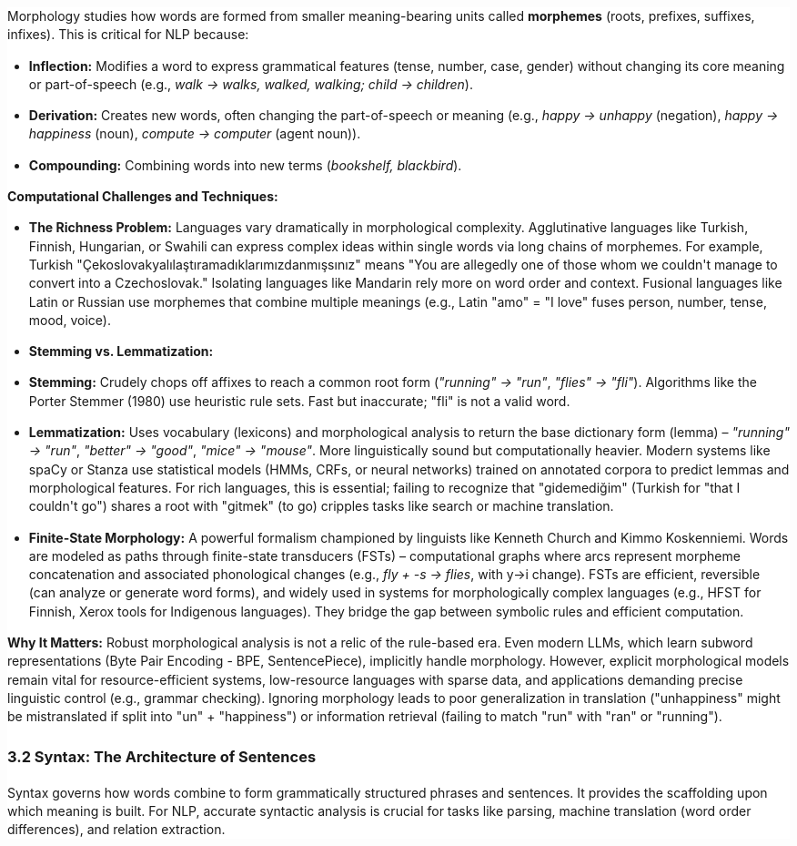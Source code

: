 Morphology studies how words are formed from smaller meaning-bearing units called **morphemes** (roots, prefixes, suffixes, infixes). This is critical for NLP because:

*   **Inflection:** Modifies a word to express grammatical features (tense, number, case, gender) without changing its core meaning or part-of-speech (e.g., *walk → walks, walked, walking; child → children*).

*   **Derivation:** Creates new words, often changing the part-of-speech or meaning (e.g., *happy → unhappy* (negation), *happy → happiness* (noun), *compute → computer* (agent noun)).

*   **Compounding:** Combining words into new terms (*bookshelf, blackbird*).

**Computational Challenges and Techniques:**

*   **The Richness Problem:** Languages vary dramatically in morphological complexity. Agglutinative languages like Turkish, Finnish, Hungarian, or Swahili can express complex ideas within single words via long chains of morphemes. For example, Turkish "Çekoslovakyalılaştıramadıklarımızdanmışsınız" means "You are allegedly one of those whom we couldn't manage to convert into a Czechoslovak." Isolating languages like Mandarin rely more on word order and context. Fusional languages like Latin or Russian use morphemes that combine multiple meanings (e.g., Latin "amo" = "I love" fuses person, number, tense, mood, voice).

*   **Stemming vs. Lemmatization:**

*   **Stemming:** Crudely chops off affixes to reach a common root form (*"running" → "run"*, *"flies" → "fli"*). Algorithms like the Porter Stemmer (1980) use heuristic rule sets. Fast but inaccurate; "fli" is not a valid word.

*   **Lemmatization:** Uses vocabulary (lexicons) and morphological analysis to return the base dictionary form (lemma) – *"running" → "run"*, *"better" → "good"*, *"mice" → "mouse"*. More linguistically sound but computationally heavier. Modern systems like spaCy or Stanza use statistical models (HMMs, CRFs, or neural networks) trained on annotated corpora to predict lemmas and morphological features. For rich languages, this is essential; failing to recognize that "gidemediğim" (Turkish for "that I couldn't go") shares a root with "gitmek" (to go) cripples tasks like search or machine translation.

*   **Finite-State Morphology:** A powerful formalism championed by linguists like Kenneth Church and Kimmo Koskenniemi. Words are modeled as paths through finite-state transducers (FSTs) – computational graphs where arcs represent morpheme concatenation and associated phonological changes (e.g., *fly + -s → flies*, with y→i change). FSTs are efficient, reversible (can analyze or generate word forms), and widely used in systems for morphologically complex languages (e.g., HFST for Finnish, Xerox tools for Indigenous languages). They bridge the gap between symbolic rules and efficient computation.

**Why It Matters:** Robust morphological analysis is not a relic of the rule-based era. Even modern LLMs, which learn subword representations (Byte Pair Encoding - BPE, SentencePiece), implicitly handle morphology. However, explicit morphological models remain vital for resource-efficient systems, low-resource languages with sparse data, and applications demanding precise linguistic control (e.g., grammar checking). Ignoring morphology leads to poor generalization in translation ("unhappiness" might be mistranslated if split into "un" + "happiness") or information retrieval (failing to match "run" with "ran" or "running").

### 3.2 Syntax: The Architecture of Sentences

Syntax governs how words combine to form grammatically structured phrases and sentences. It provides the scaffolding upon which meaning is built. For NLP, accurate syntactic analysis is crucial for tasks like parsing, machine translation (word order differences), and relation extraction.
